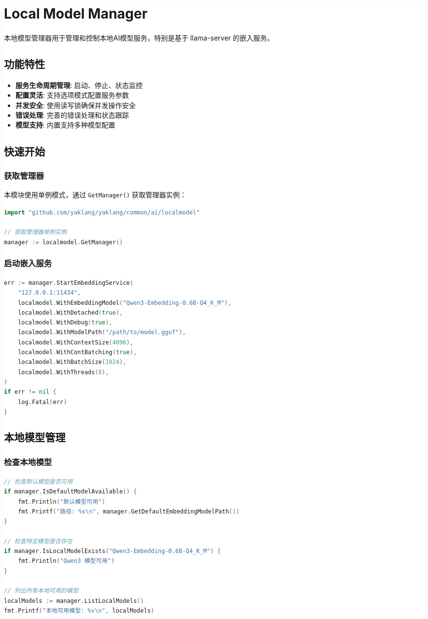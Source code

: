 # Local Model Manager

本地模型管理器用于管理和控制本地AI模型服务，特别是基于 llama-server 的嵌入服务。

## 功能特性

- **服务生命周期管理**: 启动、停止、状态监控
- **配置灵活**: 支持选项模式配置服务参数
- **并发安全**: 使用读写锁确保并发操作安全
- **错误处理**: 完善的错误处理和状态跟踪
- **模型支持**: 内置支持多种模型配置

## 快速开始

### 获取管理器

本模块使用单例模式，通过 `GetManager()` 获取管理器实例：

```go
import "github.com/yaklang/yaklang/common/ai/localmodel"

// 获取管理器单例实例
manager := localmodel.GetManager()
```

### 启动嵌入服务

```go
err := manager.StartEmbeddingService(
    "127.0.0.1:11434",
    localmodel.WithEmbeddingModel("Qwen3-Embedding-0.6B-Q4_K_M"),
    localmodel.WithDetached(true),
    localmodel.WithDebug(true),
    localmodel.WithModelPath("/path/to/model.gguf"),
    localmodel.WithContextSize(4096),
    localmodel.WithContBatching(true),
    localmodel.WithBatchSize(1024),
    localmodel.WithThreads(8),
)
if err != nil {
    log.Fatal(err)
}
```

## 本地模型管理

### 检查本地模型

```go
// 检查默认模型是否可用
if manager.IsDefaultModelAvailable() {
    fmt.Println("默认模型可用")
    fmt.Printf("路径: %s\n", manager.GetDefaultEmbeddingModelPath())
}

// 检查特定模型是否存在
if manager.IsLocalModelExists("Qwen3-Embedding-0.6B-Q4_K_M") {
    fmt.Println("Qwen3 模型可用")
}

// 列出所有本地可用的模型
localModels := manager.ListLocalModels()
fmt.Printf("本地可用模型: %v\n", localModels)
```